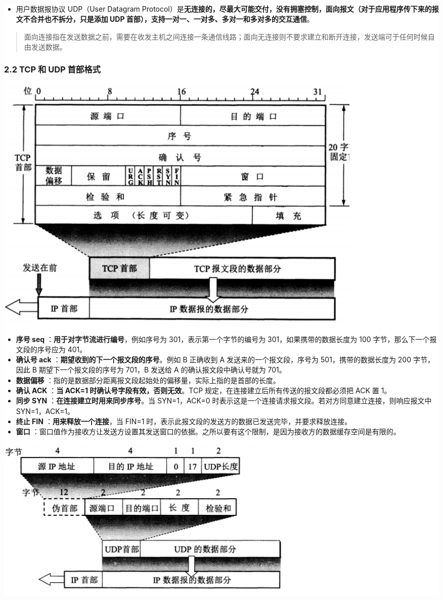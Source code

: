 * 用户数据报协议 UDP（User Datagram Protocol）是**无连接的，尽最大可能交付，没有拥塞控制，面向报文（对于应用程序传下来的报文不合并也不拆分，只是添加 UDP 首部），支持一对一、一对多、多对一和多对多的交互通信**。

> 面向连接指在发送数据之前，需要在收发主机之间连接一条通信线路；面向无连接则不要求建立和断开连接，发送端可于任何时候自由发送数据。



### 2.2 TCP 和 UDP 首部格式

![TCP首部格式](./images/TCP首部格式.png)

- **序号 seq** ：**用于对字节流进行编号**，例如序号为 301，表示第一个字节的编号为 301，如果携带的数据长度为 100 字节，那么下一个报文段的序号应为 401。
- **确认号 ack** ：**期望收到的下一个报文段的序号**。例如 B 正确收到 A 发送来的一个报文段，序号为 501，携带的数据长度为 200 字节，因此 B 期望下一个报文段的序号为 701，B 发送给 A 的确认报文段中确认号就为 701。
- **数据偏移** ：指的是数据部分距离报文段起始处的偏移量，实际上指的是首部的长度。
- **确认 ACK** ：**当 ACK=1 时确认号字段有效，否则无效**。TCP 规定，在连接建立后所有传送的报文段都必须把 ACK 置 1。
- **同步 SYN** ：**在连接建立时用来同步序号**。当 SYN=1，ACK=0 时表示这是一个连接请求报文段。若对方同意建立连接，则响应报文中 SYN=1，ACK=1。
- **终止 FIN** ：**用来释放一个连接**，当 FIN=1 时，表示此报文段的发送方的数据已发送完毕，并要求释放连接。
- **窗口** ：窗口值作为接收方让发送方设置其发送窗口的依据。之所以要有这个限制，是因为接收方的数据缓存空间是有限的。

![UCP首部格式](./images/UCP首部格式.png)
